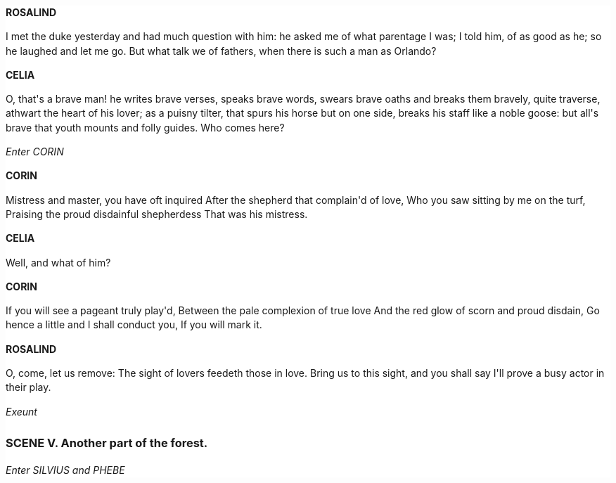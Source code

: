 
**ROSALIND**

I met the duke yesterday and had much question with
him: he asked me of what parentage I was; I told
him, of as good as he; so he laughed and let me go.
But what talk we of fathers, when there is such a
man as Orlando?


**CELIA**

O, that's a brave man! he writes brave verses,
speaks brave words, swears brave oaths and breaks
them bravely, quite traverse, athwart the heart of
his lover; as a puisny tilter, that spurs his horse
but on one side, breaks his staff like a noble
goose: but all's brave that youth mounts and folly
guides. Who comes here?


_Enter CORIN_

**CORIN**

Mistress and master, you have oft inquired
After the shepherd that complain'd of love,
Who you saw sitting by me on the turf,
Praising the proud disdainful shepherdess
That was his mistress.


**CELIA**

Well, and what of him?


**CORIN**

If you will see a pageant truly play'd,
Between the pale complexion of true love
And the red glow of scorn and proud disdain,
Go hence a little and I shall conduct you,
If you will mark it.


**ROSALIND**

O, come, let us remove:
The sight of lovers feedeth those in love.
Bring us to this sight, and you shall say
I'll prove a busy actor in their play.


_Exeunt_


### SCENE V. Another part of the forest.

_Enter SILVIUS and PHEBE_
